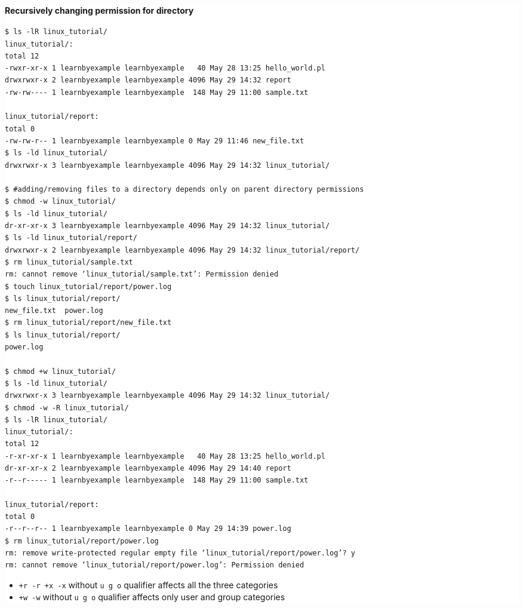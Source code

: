 **Recursively changing permission for directory**

```
$ ls -lR linux_tutorial/
linux_tutorial/:
total 12
-rwxr-xr-x 1 learnbyexample learnbyexample   40 May 28 13:25 hello_world.pl
drwxrwxr-x 2 learnbyexample learnbyexample 4096 May 29 14:32 report
-rw-rw---- 1 learnbyexample learnbyexample  148 May 29 11:00 sample.txt

linux_tutorial/report:
total 0
-rw-rw-r-- 1 learnbyexample learnbyexample 0 May 29 11:46 new_file.txt
$ ls -ld linux_tutorial/
drwxrwxr-x 3 learnbyexample learnbyexample 4096 May 29 14:32 linux_tutorial/

$ #adding/removing files to a directory depends only on parent directory permissions
$ chmod -w linux_tutorial/
$ ls -ld linux_tutorial/
dr-xr-xr-x 3 learnbyexample learnbyexample 4096 May 29 14:32 linux_tutorial/
$ ls -ld linux_tutorial/report/
drwxrwxr-x 2 learnbyexample learnbyexample 4096 May 29 14:32 linux_tutorial/report/
$ rm linux_tutorial/sample.txt 
rm: cannot remove ‘linux_tutorial/sample.txt’: Permission denied
$ touch linux_tutorial/report/power.log
$ ls linux_tutorial/report/
new_file.txt  power.log
$ rm linux_tutorial/report/new_file.txt
$ ls linux_tutorial/report/
power.log

$ chmod +w linux_tutorial/
$ ls -ld linux_tutorial/
drwxrwxr-x 3 learnbyexample learnbyexample 4096 May 29 14:32 linux_tutorial/
$ chmod -w -R linux_tutorial/
$ ls -lR linux_tutorial/
linux_tutorial/:
total 12
-r-xr-xr-x 1 learnbyexample learnbyexample   40 May 28 13:25 hello_world.pl
dr-xr-xr-x 2 learnbyexample learnbyexample 4096 May 29 14:40 report
-r--r----- 1 learnbyexample learnbyexample  148 May 29 11:00 sample.txt

linux_tutorial/report:
total 0
-r--r--r-- 1 learnbyexample learnbyexample 0 May 29 14:39 power.log
$ rm linux_tutorial/report/power.log 
rm: remove write-protected regular empty file ‘linux_tutorial/report/power.log’? y
rm: cannot remove ‘linux_tutorial/report/power.log’: Permission denied
```

* `+r -r +x -x` without `u g o` qualifier affects all the three categories
* `+w -w` without `u g o` qualifier affects only user and group categories
